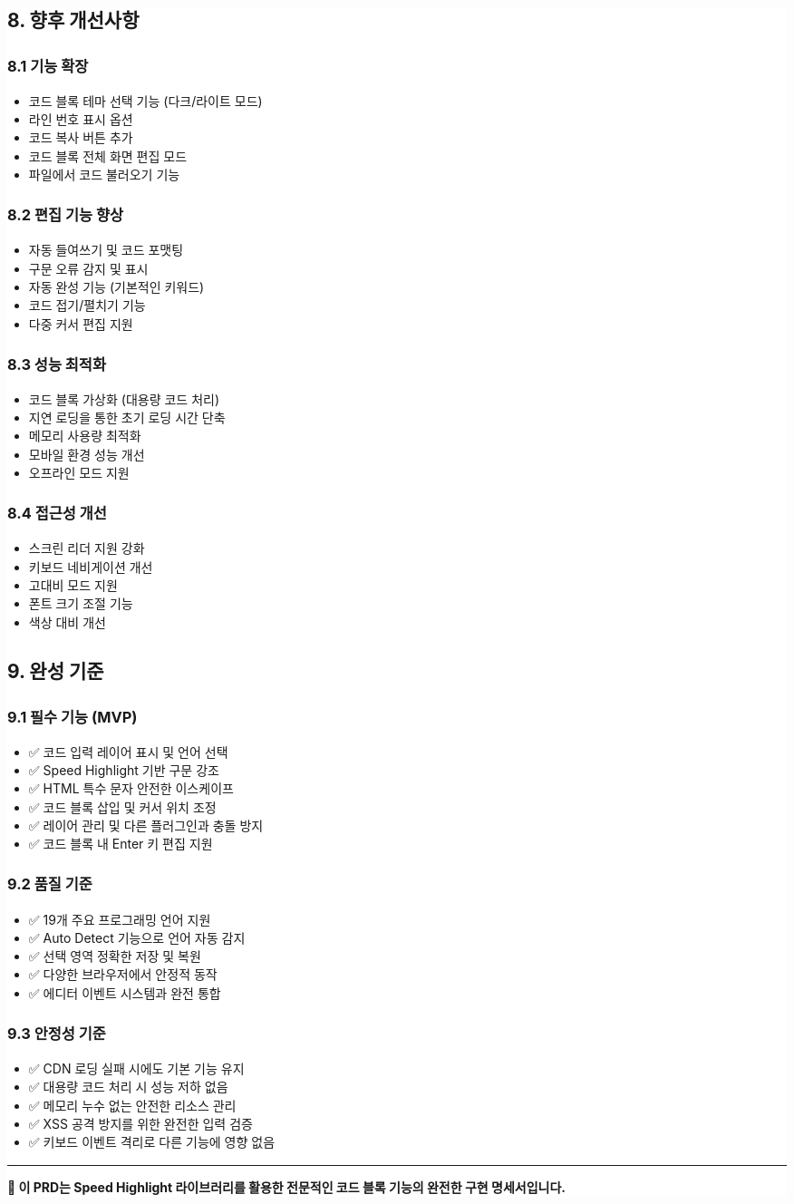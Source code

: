 ## 8. 향후 개선사항

### 8.1 기능 확장
- 코드 블록 테마 선택 기능 (다크/라이트 모드)
- 라인 번호 표시 옵션
- 코드 복사 버튼 추가
- 코드 블록 전체 화면 편집 모드
- 파일에서 코드 불러오기 기능

### 8.2 편집 기능 향상
- 자동 들여쓰기 및 코드 포맷팅
- 구문 오류 감지 및 표시
- 자동 완성 기능 (기본적인 키워드)
- 코드 접기/펼치기 기능
- 다중 커서 편집 지원

### 8.3 성능 최적화
- 코드 블록 가상화 (대용량 코드 처리)
- 지연 로딩을 통한 초기 로딩 시간 단축
- 메모리 사용량 최적화
- 모바일 환경 성능 개선
- 오프라인 모드 지원

### 8.4 접근성 개선
- 스크린 리더 지원 강화
- 키보드 네비게이션 개선
- 고대비 모드 지원
- 폰트 크기 조절 기능
- 색상 대비 개선

## 9. 완성 기준

### 9.1 필수 기능 (MVP)
- ✅ 코드 입력 레이어 표시 및 언어 선택
- ✅ Speed Highlight 기반 구문 강조
- ✅ HTML 특수 문자 안전한 이스케이프
- ✅ 코드 블록 삽입 및 커서 위치 조정
- ✅ 레이어 관리 및 다른 플러그인과 충돌 방지
- ✅ 코드 블록 내 Enter 키 편집 지원

### 9.2 품질 기준
- ✅ 19개 주요 프로그래밍 언어 지원
- ✅ Auto Detect 기능으로 언어 자동 감지
- ✅ 선택 영역 정확한 저장 및 복원
- ✅ 다양한 브라우저에서 안정적 동작
- ✅ 에디터 이벤트 시스템과 완전 통합

### 9.3 안정성 기준
- ✅ CDN 로딩 실패 시에도 기본 기능 유지
- ✅ 대용량 코드 처리 시 성능 저하 없음
- ✅ 메모리 누수 없는 안전한 리소스 관리
- ✅ XSS 공격 방지를 위한 완전한 입력 검증
- ✅ 키보드 이벤트 격리로 다른 기능에 영향 없음

---

**📝 이 PRD는 Speed Highlight 라이브러리를 활용한 전문적인 코드 블록 기능의 완전한 구현 명세서입니다.**
